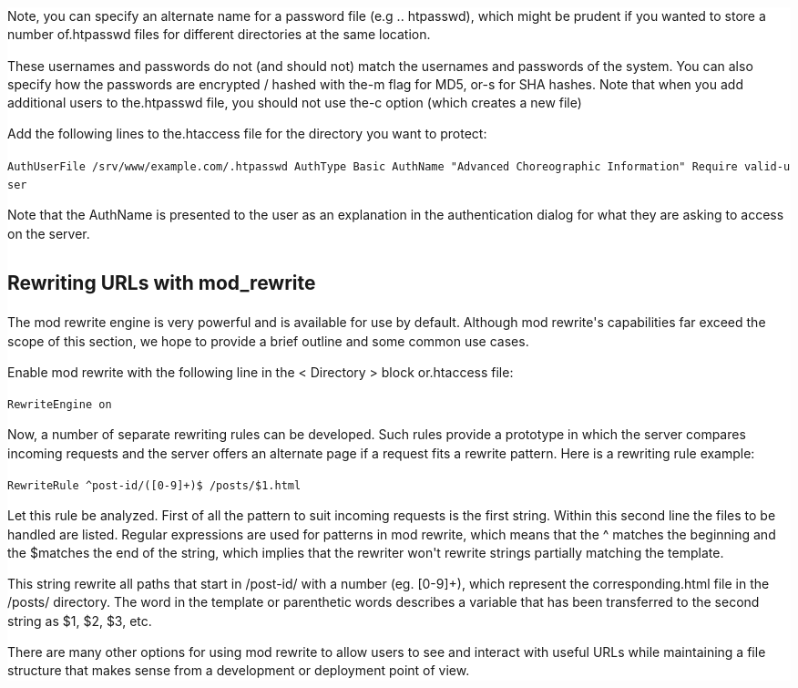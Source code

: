 Note, you can specify an alternate name for a password file (e.g .. htpasswd), which might be prudent if you wanted to store a number of.htpasswd files for different directories at the same location.

These usernames and passwords do not (and should not) match the usernames and passwords of the system. You can also specify how the passwords are encrypted / hashed with the-m flag for MD5, or-s for SHA hashes. Note that when you add additional users to the.htpasswd file, you should not use the-c option (which creates a new file)

Add the following lines to the.htaccess file for the directory you want to protect:

```file {title=".htaccess" lang="aconf"}
AuthUserFile /srv/www/example.com/.htpasswd AuthType Basic AuthName "Advanced Choreographic Information" Require valid-user
```

Note that the AuthName is presented to the user as an explanation in the authentication dialog for what they are asking to access on the server.

## Rewriting URLs with mod\_rewrite

The mod rewrite engine is very powerful and is available for use by default. Although mod rewrite's capabilities far exceed the scope of this section, we hope to provide a brief outline and some common use cases.

Enable mod rewrite with the following line in the < Directory > block or.htaccess file:

```file {title="Apache Virtual Host Configuration or .htaccess" lang="aconf"}
RewriteEngine on
```

Now, a number of separate rewriting rules can be developed. Such rules provide a prototype in which the server compares incoming requests and the server offers an alternate page if a request fits a rewrite pattern. Here is a rewriting rule example:

```file {title="Apache Virtual Host Configuration or .htaccess" lang="aconf"}
RewriteRule ^post-id/([0-9]+)$ /posts/$1.html
```

Let this rule be analyzed. First of all the pattern to suit incoming requests is the first string. Within this second line the files to be handled are listed. Regular expressions are used for patterns in mod rewrite, which means that the ^ matches the beginning and the $matches the end of the string, which implies that the rewriter won't rewrite strings partially matching the template.

This string rewrite all paths that start in /post-id/ with a number (eg. \[0-9\]+), which represent the corresponding.html file in the /posts/ directory. The word in the template or parenthetic words describes a variable that has been transferred to the second string as $1, $2, $3, etc.

There are many other options for using mod rewrite to allow users to see and interact with useful URLs while maintaining a file structure that makes sense from a development or deployment point of view.
